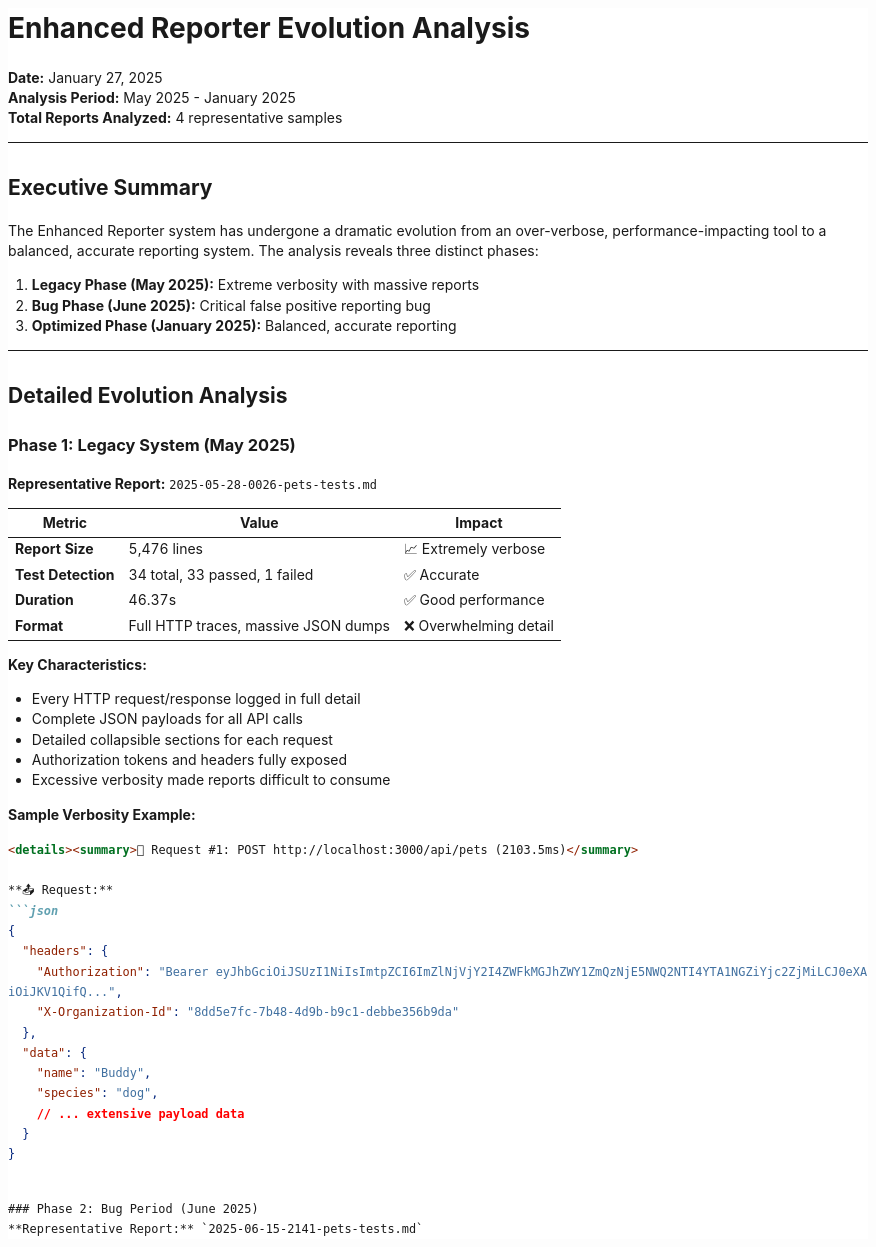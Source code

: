 # Enhanced Reporter Evolution Analysis

**Date:** January 27, 2025  
**Analysis Period:** May 2025 - January 2025  
**Total Reports Analyzed:** 4 representative samples  

---

## Executive Summary

The Enhanced Reporter system has undergone a dramatic evolution from an over-verbose, performance-impacting tool to a balanced, accurate reporting system. The analysis reveals three distinct phases:

1. **Legacy Phase (May 2025):** Extreme verbosity with massive reports
2. **Bug Phase (June 2025):** Critical false positive reporting bug
3. **Optimized Phase (January 2025):** Balanced, accurate reporting

---

## Detailed Evolution Analysis

### Phase 1: Legacy System (May 2025)
**Representative Report:** `2025-05-28-0026-pets-tests.md`

| Metric | Value | Impact |
|--------|-------|--------|
| **Report Size** | 5,476 lines | 📈 Extremely verbose |
| **Test Detection** | 34 total, 33 passed, 1 failed | ✅ Accurate |
| **Duration** | 46.37s | ✅ Good performance |
| **Format** | Full HTTP traces, massive JSON dumps | ❌ Overwhelming detail |

**Key Characteristics:**
- Every HTTP request/response logged in full detail
- Complete JSON payloads for all API calls
- Detailed collapsible sections for each request
- Authorization tokens and headers fully exposed
- Excessive verbosity made reports difficult to consume

**Sample Verbosity Example:**
```markdown
<details><summary>📡 Request #1: POST http://localhost:3000/api/pets (2103.5ms)</summary>

**📤 Request:**
```json
{
  "headers": {
    "Authorization": "Bearer eyJhbGciOiJSUzI1NiIsImtpZCI6ImZlNjVjY2I4ZWFkMGJhZWY1ZmQzNjE5NWQ2NTI4YTA1NGZiYjc2ZjMiLCJ0eXAiOiJKV1QifQ...",
    "X-Organization-Id": "8dd5e7fc-7b48-4d9b-b9c1-debbe356b9da"
  },
  "data": {
    "name": "Buddy",
    "species": "dog",
    // ... extensive payload data
  }
}
```
```

### Phase 2: Bug Period (June 2025)
**Representative Report:** `2025-06-15-2141-pets-tests.md`

```
